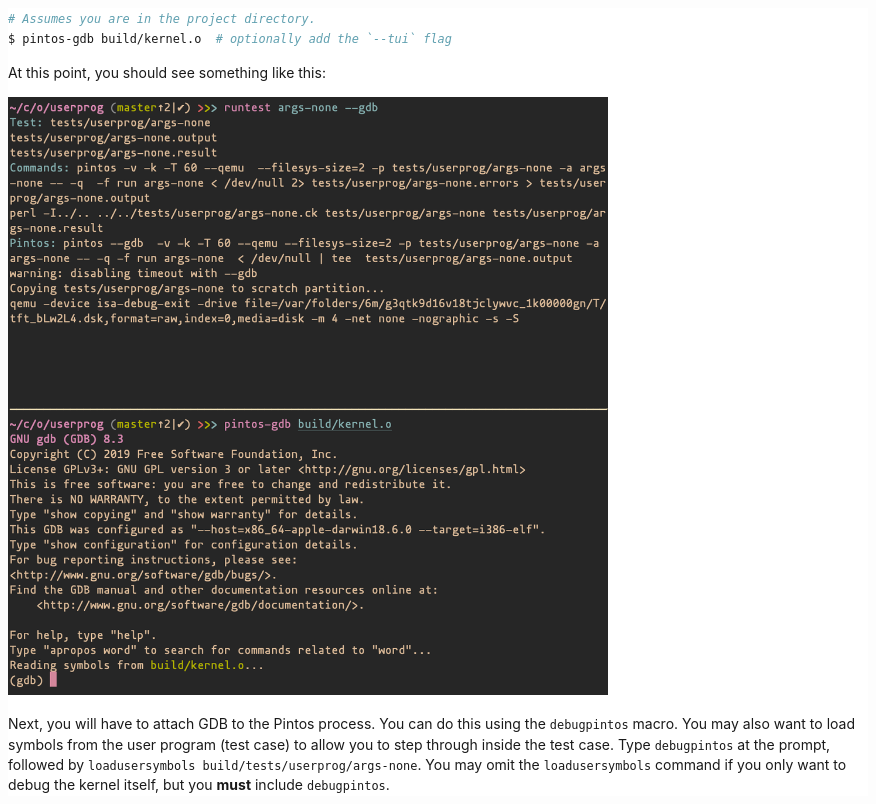 ```bash
# Assumes you are in the project directory.
$ pintos-gdb build/kernel.o  # optionally add the `--tui` flag
```

At this point, you should see something like this:

<img src=".assets/debugging-1.png" alt="Debugging setup" class="center" width=600>

Next, you will have to attach GDB to the Pintos process. You can do this using the `debugpintos` macro. You may also want to load symbols from the user program (test case) to allow you to step through inside the test case. Type `debugpintos` at the prompt, followed by `loadusersymbols build/tests/userprog/args-none`. You may omit the `loadusersymbols` command if you only want to debug the kernel itself, but you **must** include `debugpintos`.
